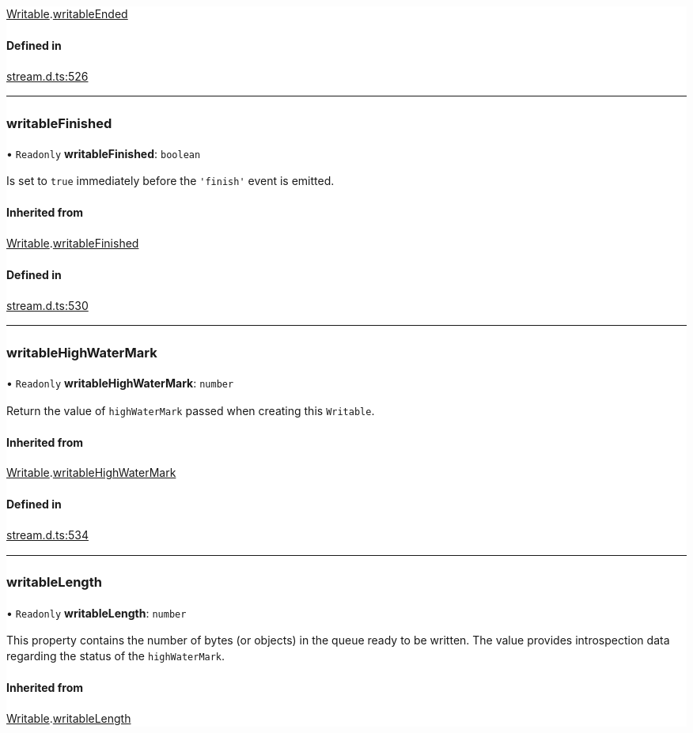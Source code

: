 [Writable](https://github.com/oven-sh/bun-types/blob/master/api-docs/classes/stream_.Writable.md).[writableEnded](https://github.com/oven-sh/bun-types/blob/master/api-docs/classes/stream_.Writable.md#writableended)

#### Defined in

[stream.d.ts:526](https://github.com/valgaze/bun-types/blob/6f8dbf8/stream.d.ts#L526)

___

### writableFinished

• `Readonly` **writableFinished**: `boolean`

Is set to `true` immediately before the `'finish'` event is emitted.

#### Inherited from

[Writable](https://github.com/oven-sh/bun-types/blob/master/api-docs/classes/stream_.Writable.md).[writableFinished](https://github.com/oven-sh/bun-types/blob/master/api-docs/classes/stream_.Writable.md#writablefinished)

#### Defined in

[stream.d.ts:530](https://github.com/valgaze/bun-types/blob/6f8dbf8/stream.d.ts#L530)

___

### writableHighWaterMark

• `Readonly` **writableHighWaterMark**: `number`

Return the value of `highWaterMark` passed when creating this `Writable`.

#### Inherited from

[Writable](https://github.com/oven-sh/bun-types/blob/master/api-docs/classes/stream_.Writable.md).[writableHighWaterMark](https://github.com/oven-sh/bun-types/blob/master/api-docs/classes/stream_.Writable.md#writablehighwatermark)

#### Defined in

[stream.d.ts:534](https://github.com/valgaze/bun-types/blob/6f8dbf8/stream.d.ts#L534)

___

### writableLength

• `Readonly` **writableLength**: `number`

This property contains the number of bytes (or objects) in the queue
ready to be written. The value provides introspection data regarding
the status of the `highWaterMark`.

#### Inherited from

[Writable](https://github.com/oven-sh/bun-types/blob/master/api-docs/classes/stream_.Writable.md).[writableLength](https://github.com/oven-sh/bun-types/blob/master/api-docs/classes/stream_.Writable.md#writablelength)
